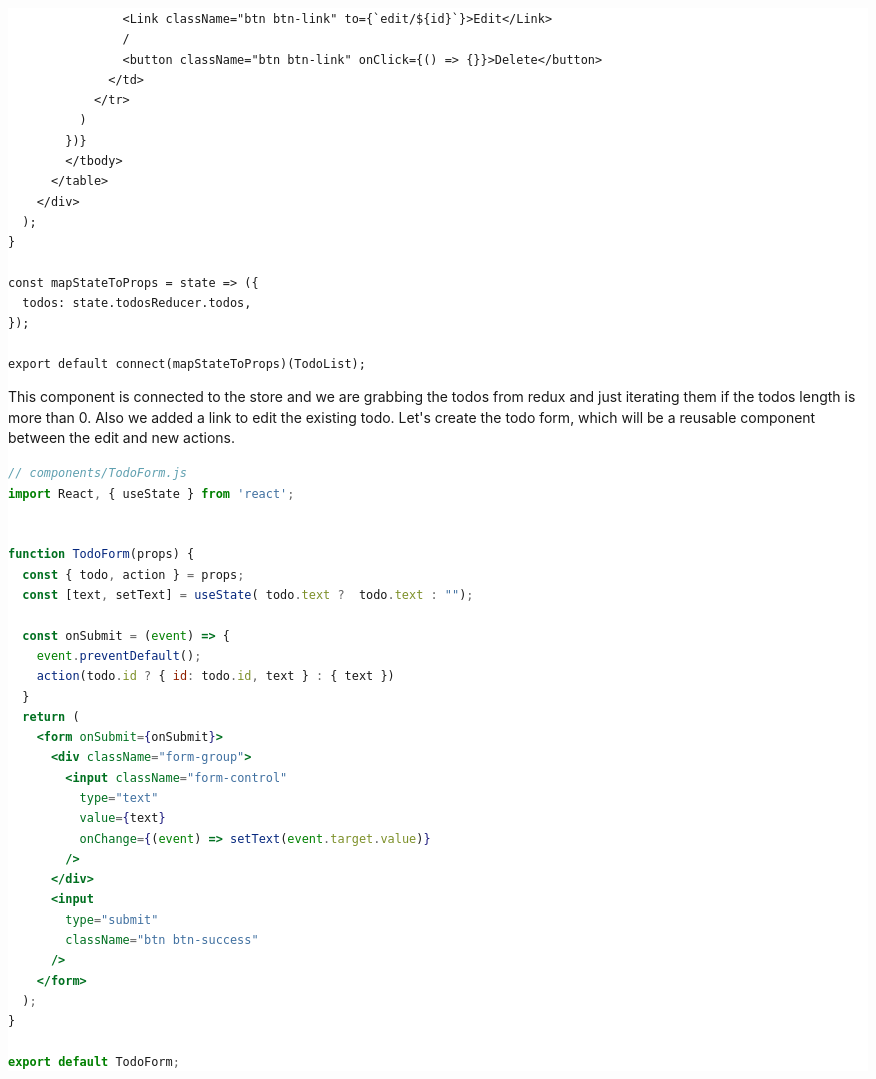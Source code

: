 ```jsx{39-42}
                <Link className="btn btn-link" to={`edit/${id}`}>Edit</Link>
                /
                <button className="btn btn-link" onClick={() => {}}>Delete</button>
              </td>
            </tr>
          )
        })}
        </tbody>
      </table>
    </div>
  );
}

const mapStateToProps = state => ({
  todos: state.todosReducer.todos,
});

export default connect(mapStateToProps)(TodoList);
```

This component is connected to the store and we are grabbing the todos from redux and just iterating them if the todos length is more than 0. Also we added a link to edit the existing todo. Let's create the todo form, which will be a reusable component between the edit and new actions.

```jsx
// components/TodoForm.js
import React, { useState } from 'react';


function TodoForm(props) {
  const { todo, action } = props;
  const [text, setText] = useState( todo.text ?  todo.text : "");

  const onSubmit = (event) => {
    event.preventDefault();
    action(todo.id ? { id: todo.id, text } : { text })
  }
  return (
    <form onSubmit={onSubmit}>
      <div className="form-group">
        <input className="form-control"
          type="text"
          value={text}
          onChange={(event) => setText(event.target.value)}
        />
      </div>
      <input
        type="submit"
        className="btn btn-success"
      />
    </form>
  );
}

export default TodoForm;
```

